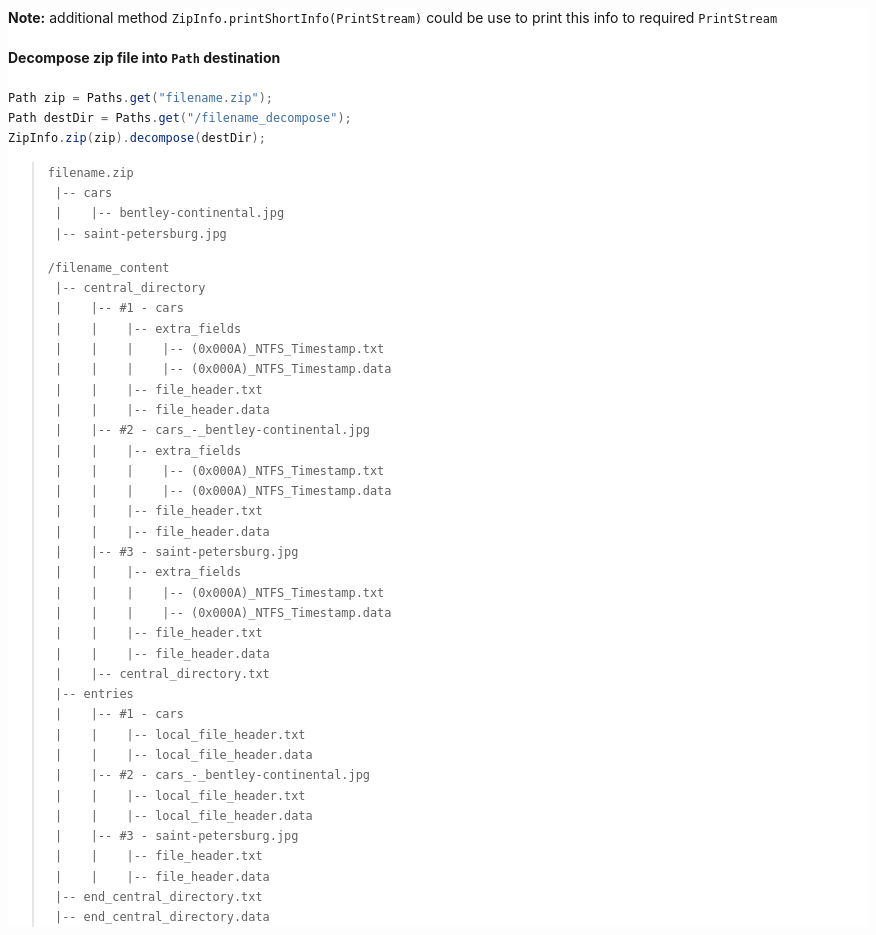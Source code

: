 **Note:** additional method `ZipInfo.printShortInfo(PrintStream)` could be use to print this info to required
`PrintStream`

#### Decompose zip file into `Path` destination
```java
Path zip = Paths.get("filename.zip");
Path destDir = Paths.get("/filename_decompose");
ZipInfo.zip(zip).decompose(destDir);
```
>```
>filename.zip
>  |-- cars
>  |    |-- bentley-continental.jpg
>  |-- saint-petersburg.jpg
>```
>```
>/filename_content
>  |-- central_directory
>  |    |-- #1 - cars
>  |    |    |-- extra_fields
>  |    |    |    |-- (0x000A)_NTFS_Timestamp.txt
>  |    |    |    |-- (0x000A)_NTFS_Timestamp.data
>  |    |    |-- file_header.txt
>  |    |    |-- file_header.data
>  |    |-- #2 - cars_-_bentley-continental.jpg
>  |    |    |-- extra_fields
>  |    |    |    |-- (0x000A)_NTFS_Timestamp.txt
>  |    |    |    |-- (0x000A)_NTFS_Timestamp.data
>  |    |    |-- file_header.txt
>  |    |    |-- file_header.data
>  |    |-- #3 - saint-petersburg.jpg
>  |    |    |-- extra_fields
>  |    |    |    |-- (0x000A)_NTFS_Timestamp.txt
>  |    |    |    |-- (0x000A)_NTFS_Timestamp.data
>  |    |    |-- file_header.txt
>  |    |    |-- file_header.data
>  |    |-- central_directory.txt
>  |-- entries
>  |    |-- #1 - cars
>  |    |    |-- local_file_header.txt
>  |    |    |-- local_file_header.data
>  |    |-- #2 - cars_-_bentley-continental.jpg
>  |    |    |-- local_file_header.txt
>  |    |    |-- local_file_header.data
>  |    |-- #3 - saint-petersburg.jpg
>  |    |    |-- file_header.txt
>  |    |    |-- file_header.data
>  |-- end_central_directory.txt
>  |-- end_central_directory.data
>```
